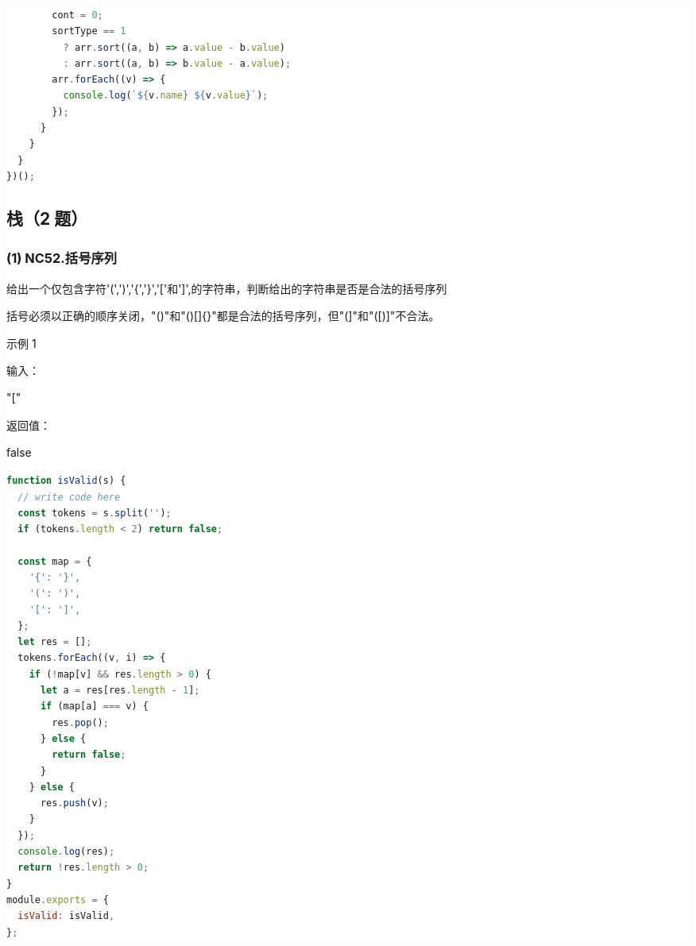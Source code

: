 ```javascript
        cont = 0;
        sortType == 1
          ? arr.sort((a, b) => a.value - b.value)
          : arr.sort((a, b) => b.value - a.value);
        arr.forEach((v) => {
          console.log(`${v.name} ${v.value}`);
        });
      }
    }
  }
})();
```

## 栈（2 题）

### (1) NC52.括号序列

给出一个仅包含字符'(',')','{','}','['和']',的字符串，判断给出的字符串是否是合法的括号序列

括号必须以正确的顺序关闭，"()"和"()[]{}"都是合法的括号序列，但"(]"和"([)]"不合法。

示例 1

输入：

"["

返回值：

false

```javascript
function isValid(s) {
  // write code here
  const tokens = s.split('');
  if (tokens.length < 2) return false;

  const map = {
    '{': '}',
    '(': ')',
    '[': ']',
  };
  let res = [];
  tokens.forEach((v, i) => {
    if (!map[v] && res.length > 0) {
      let a = res[res.length - 1];
      if (map[a] === v) {
        res.pop();
      } else {
        return false;
      }
    } else {
      res.push(v);
    }
  });
  console.log(res);
  return !res.length > 0;
}
module.exports = {
  isValid: isValid,
};
```
